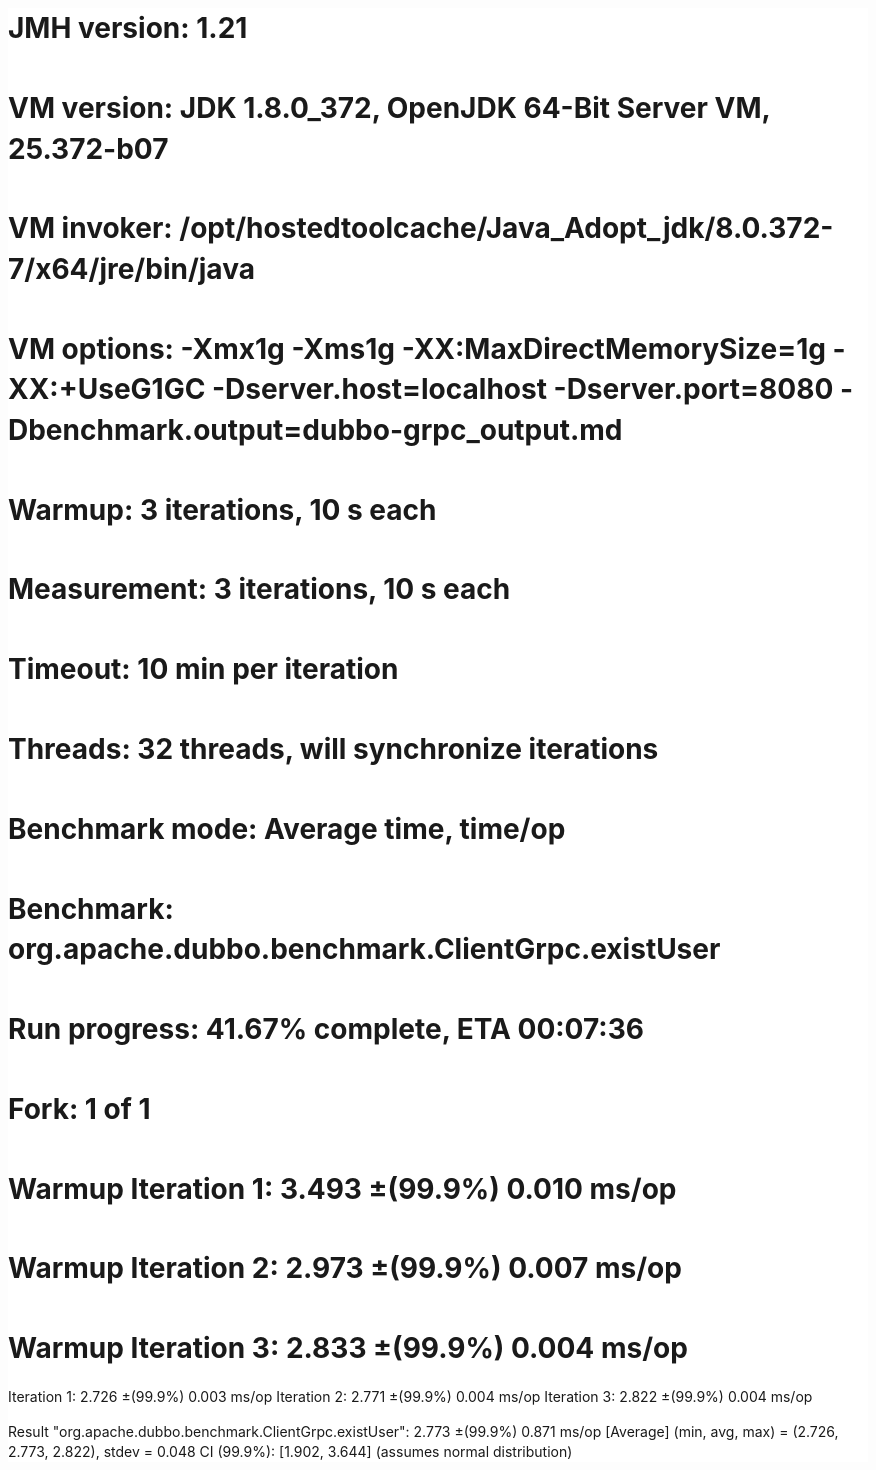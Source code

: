 
# JMH version: 1.21
# VM version: JDK 1.8.0_372, OpenJDK 64-Bit Server VM, 25.372-b07
# VM invoker: /opt/hostedtoolcache/Java_Adopt_jdk/8.0.372-7/x64/jre/bin/java
# VM options: -Xmx1g -Xms1g -XX:MaxDirectMemorySize=1g -XX:+UseG1GC -Dserver.host=localhost -Dserver.port=8080 -Dbenchmark.output=dubbo-grpc_output.md
# Warmup: 3 iterations, 10 s each
# Measurement: 3 iterations, 10 s each
# Timeout: 10 min per iteration
# Threads: 32 threads, will synchronize iterations
# Benchmark mode: Average time, time/op
# Benchmark: org.apache.dubbo.benchmark.ClientGrpc.existUser

# Run progress: 41.67% complete, ETA 00:07:36
# Fork: 1 of 1
# Warmup Iteration   1: 3.493 ±(99.9%) 0.010 ms/op
# Warmup Iteration   2: 2.973 ±(99.9%) 0.007 ms/op
# Warmup Iteration   3: 2.833 ±(99.9%) 0.004 ms/op
Iteration   1: 2.726 ±(99.9%) 0.003 ms/op
Iteration   2: 2.771 ±(99.9%) 0.004 ms/op
Iteration   3: 2.822 ±(99.9%) 0.004 ms/op


Result "org.apache.dubbo.benchmark.ClientGrpc.existUser":
  2.773 ±(99.9%) 0.871 ms/op [Average]
  (min, avg, max) = (2.726, 2.773, 2.822), stdev = 0.048
  CI (99.9%): [1.902, 3.644] (assumes normal distribution)
